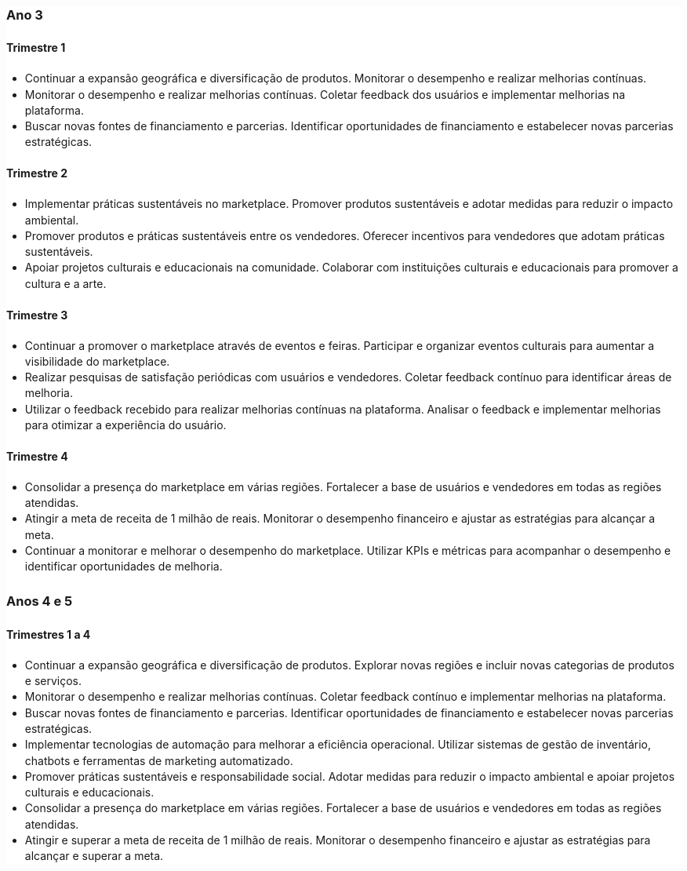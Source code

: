 ### Ano 3

#### Trimestre 1
- Continuar a expansão geográfica e diversificação de produtos. Monitorar o desempenho e realizar melhorias contínuas.
- Monitorar o desempenho e realizar melhorias contínuas. Coletar feedback dos usuários e implementar melhorias na plataforma.
- Buscar novas fontes de financiamento e parcerias. Identificar oportunidades de financiamento e estabelecer novas parcerias estratégicas.

#### Trimestre 2
- Implementar práticas sustentáveis no marketplace. Promover produtos sustentáveis e adotar medidas para reduzir o impacto ambiental.
- Promover produtos e práticas sustentáveis entre os vendedores. Oferecer incentivos para vendedores que adotam práticas sustentáveis.
- Apoiar projetos culturais e educacionais na comunidade. Colaborar com instituições culturais e educacionais para promover a cultura e a arte.

#### Trimestre 3
- Continuar a promover o marketplace através de eventos e feiras. Participar e organizar eventos culturais para aumentar a visibilidade do marketplace.
- Realizar pesquisas de satisfação periódicas com usuários e vendedores. Coletar feedback contínuo para identificar áreas de melhoria.
- Utilizar o feedback recebido para realizar melhorias contínuas na plataforma. Analisar o feedback e implementar melhorias para otimizar a experiência do usuário.

#### Trimestre 4
- Consolidar a presença do marketplace em várias regiões. Fortalecer a base de usuários e vendedores em todas as regiões atendidas.
- Atingir a meta de receita de 1 milhão de reais. Monitorar o desempenho financeiro e ajustar as estratégias para alcançar a meta.
- Continuar a monitorar e melhorar o desempenho do marketplace. Utilizar KPIs e métricas para acompanhar o desempenho e identificar oportunidades de melhoria.

### Anos 4 e 5

#### Trimestres 1 a 4
- Continuar a expansão geográfica e diversificação de produtos. Explorar novas regiões e incluir novas categorias de produtos e serviços.
- Monitorar o desempenho e realizar melhorias contínuas. Coletar feedback contínuo e implementar melhorias na plataforma.
- Buscar novas fontes de financiamento e parcerias. Identificar oportunidades de financiamento e estabelecer novas parcerias estratégicas.
- Implementar tecnologias de automação para melhorar a eficiência operacional. Utilizar sistemas de gestão de inventário, chatbots e ferramentas de marketing automatizado.
- Promover práticas sustentáveis e responsabilidade social. Adotar medidas para reduzir o impacto ambiental e apoiar projetos culturais e educacionais.
- Consolidar a presença do marketplace em várias regiões. Fortalecer a base de usuários e vendedores em todas as regiões atendidas.
- Atingir e superar a meta de receita de 1 milhão de reais. Monitorar o desempenho financeiro e ajustar as estratégias para alcançar e superar a meta.
